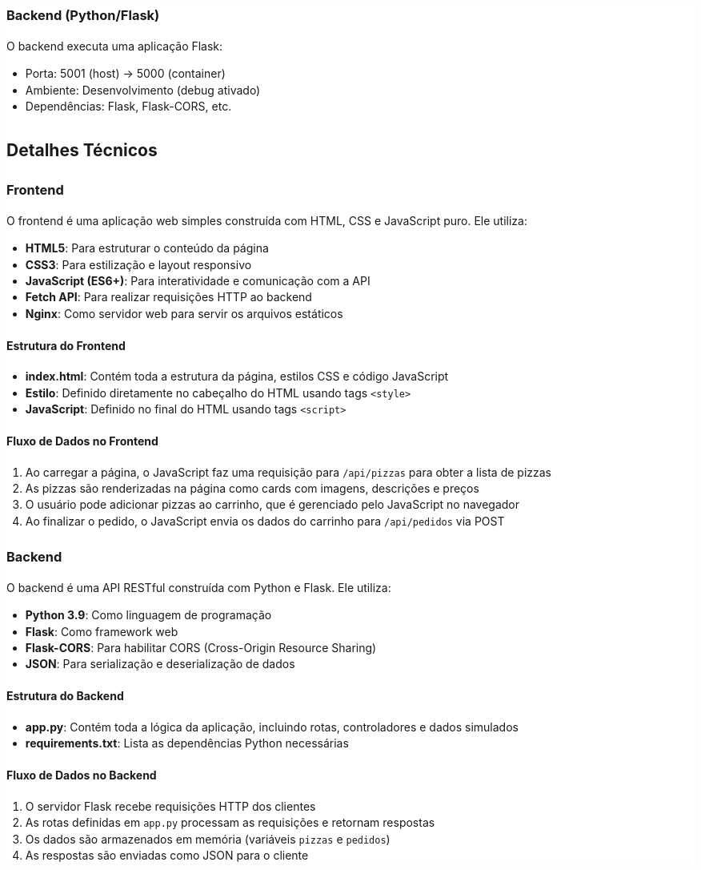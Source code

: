 ### Backend (Python/Flask)

O backend executa uma aplicação Flask:

- Porta: 5001 (host) -> 5000 (container)
- Ambiente: Desenvolvimento (debug ativado)
- Dependências: Flask, Flask-CORS, etc.

## Detalhes Técnicos

### Frontend

O frontend é uma aplicação web simples construída com HTML, CSS e JavaScript puro. Ele utiliza:

- **HTML5**: Para estruturar o conteúdo da página
- **CSS3**: Para estilização e layout responsivo
- **JavaScript (ES6+)**: Para interatividade e comunicação com a API
- **Fetch API**: Para realizar requisições HTTP ao backend
- **Nginx**: Como servidor web para servir os arquivos estáticos

#### Estrutura do Frontend

- **index.html**: Contém toda a estrutura da página, estilos CSS e código JavaScript
- **Estilo**: Definido diretamente no cabeçalho do HTML usando tags `<style>`
- **JavaScript**: Definido no final do HTML usando tags `<script>`

#### Fluxo de Dados no Frontend

1. Ao carregar a página, o JavaScript faz uma requisição para `/api/pizzas` para obter a lista de pizzas
2. As pizzas são renderizadas na página como cards com imagens, descrições e preços
3. O usuário pode adicionar pizzas ao carrinho, que é gerenciado pelo JavaScript no navegador
4. Ao finalizar o pedido, o JavaScript envia os dados do carrinho para `/api/pedidos` via POST

### Backend

O backend é uma API RESTful construída com Python e Flask. Ele utiliza:

- **Python 3.9**: Como linguagem de programação
- **Flask**: Como framework web
- **Flask-CORS**: Para habilitar CORS (Cross-Origin Resource Sharing)
- **JSON**: Para serialização e deserialização de dados

#### Estrutura do Backend

- **app.py**: Contém toda a lógica da aplicação, incluindo rotas, controladores e dados simulados
- **requirements.txt**: Lista as dependências Python necessárias

#### Fluxo de Dados no Backend

1. O servidor Flask recebe requisições HTTP dos clientes
2. As rotas definidas em `app.py` processam as requisições e retornam respostas
3. Os dados são armazenados em memória (variáveis `pizzas` e `pedidos`)
4. As respostas são enviadas como JSON para o cliente
